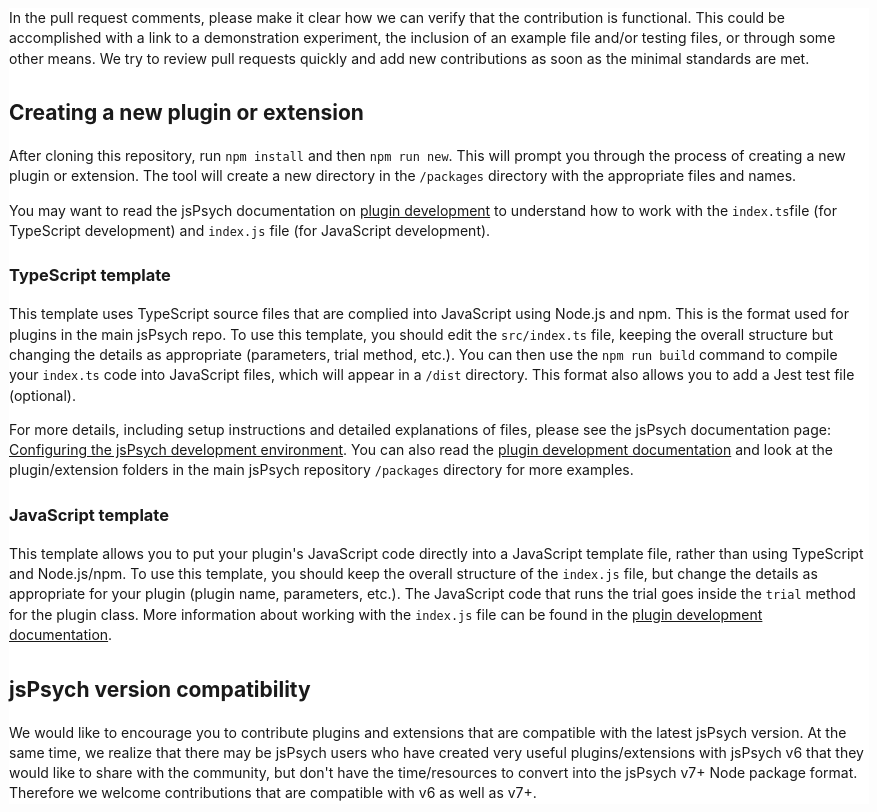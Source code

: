 In the pull request comments, please make it clear how we can verify that the contribution is functional.
This could be accomplished with a link to a demonstration experiment, the inclusion of an example file and/or testing files, or through some other means.
We try to review pull requests quickly and add new contributions as soon as the minimal standards are met.

## Creating a new plugin or extension

After cloning this repository, run `npm install` and then `npm run new`.
This will prompt you through the process of creating a new plugin or extension.
The tool will create a new directory in the `/packages` directory with the appropriate files and names.

You may want to read the jsPsych documentation on [plugin development](https://www.jspsych.org/latest/developers/plugin-development/) to understand how to work with the `index.ts`file (for TypeScript development) and `index.js` file (for JavaScript development).

### TypeScript template

This template uses TypeScript source files that are complied into JavaScript using Node.js and npm.
This is the format used for plugins in the main jsPsych repo.
To use this template, you should edit the `src/index.ts` file, keeping the overall structure but changing the details as appropriate (parameters, trial method, etc.).
You can then use the `npm run build` command to compile your `index.ts` code into JavaScript files, which will appear in a `/dist` directory.
This format also allows you to add a Jest test file (optional).

For more details, including setup instructions and detailed explanations of files, please see the jsPsych documentation page: [Configuring the jsPsych development environment](https://www.jspsych.org/latest/developers/configuration).
You can also read the [plugin development documentation](https://www.jspsych.org/latest/developers/plugin-development/) and look at the plugin/extension folders in the main jsPsych repository `/packages` directory for more examples.

### JavaScript template

This template allows you to put your plugin's JavaScript code directly into a JavaScript template file, rather than using TypeScript and Node.js/npm.
To use this template, you should keep the overall structure of the `index.js` file, but change the details as appropriate for your plugin (plugin name, parameters, etc.).
The JavaScript code that runs the trial goes inside the `trial` method for the plugin class.
More information about working with the `index.js` file can be found in the [plugin development documentation](https://www.jspsych.org/latest/developers/plugin-development/).

## jsPsych version compatibility

We would like to encourage you to contribute plugins and extensions that are compatible with the latest jsPsych version.
At the same time, we realize that there may be jsPsych users who have created very useful plugins/extensions with jsPsych v6 that they would like to share with the community, but don't have the time/resources to convert into the jsPsych v7+ Node package format.
Therefore we welcome contributions that are compatible with v6 as well as v7+.
